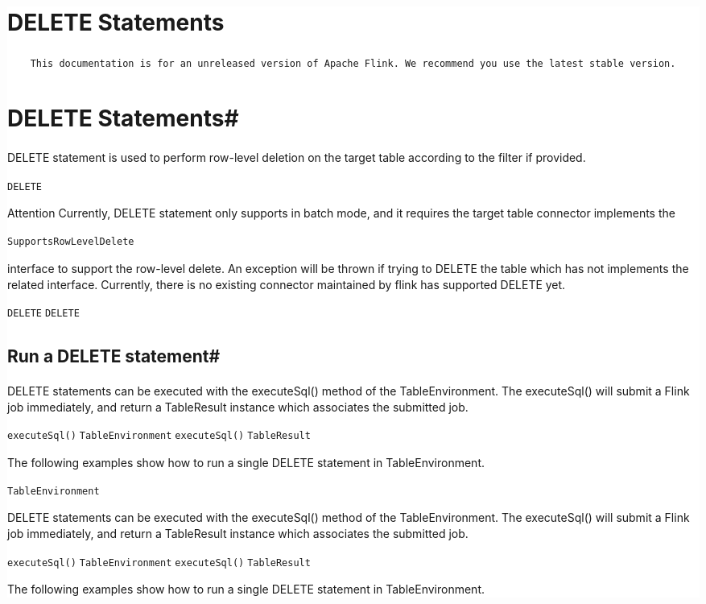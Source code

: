 # DELETE Statements


> 
        This documentation is for an unreleased version of Apache Flink. We recommend you use the latest stable version.
    


# DELETE Statements#


DELETE statement is used to perform row-level deletion on the target table according to the filter if provided.

`DELETE`

Attention Currently, DELETE statement only supports in batch mode, and it requires the target table connector implements the  

    SupportsRowLevelDelete


interface to support the row-level delete. An exception will be thrown if trying to DELETE the table which has not implements the related interface. Currently, there is no existing connector maintained by flink has supported DELETE yet.

`DELETE`
`DELETE`

## Run a DELETE statement#


DELETE statements can be executed with the executeSql() method of the TableEnvironment. The executeSql() will submit a Flink job immediately, and return a TableResult instance which associates the submitted job.

`executeSql()`
`TableEnvironment`
`executeSql()`
`TableResult`

The following examples show how to run a single DELETE statement in TableEnvironment.

`TableEnvironment`

DELETE statements can be executed with the executeSql() method of the TableEnvironment. The executeSql() will submit a Flink job immediately, and return a TableResult instance which associates the submitted job.

`executeSql()`
`TableEnvironment`
`executeSql()`
`TableResult`

The following examples show how to run a single DELETE statement in TableEnvironment.
